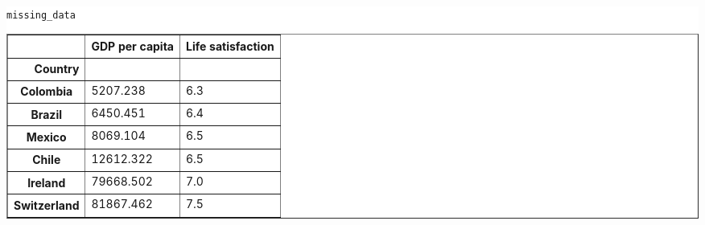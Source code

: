 
```python
missing_data
```




<div>
<style scoped>
    .dataframe tbody tr th:only-of-type {
        vertical-align: middle;
    }

    .dataframe tbody tr th {
        vertical-align: top;
    }

    .dataframe thead th {
        text-align: right;
    }
</style>
<table border="1" class="dataframe">
  <thead>
    <tr style="text-align: right;">
      <th></th>
      <th>GDP per capita</th>
      <th>Life satisfaction</th>
    </tr>
    <tr>
      <th>Country</th>
      <th></th>
      <th></th>
    </tr>
  </thead>
  <tbody>
    <tr>
      <th>Colombia</th>
      <td>5207.238</td>
      <td>6.3</td>
    </tr>
    <tr>
      <th>Brazil</th>
      <td>6450.451</td>
      <td>6.4</td>
    </tr>
    <tr>
      <th>Mexico</th>
      <td>8069.104</td>
      <td>6.5</td>
    </tr>
    <tr>
      <th>Chile</th>
      <td>12612.322</td>
      <td>6.5</td>
    </tr>
    <tr>
      <th>Ireland</th>
      <td>79668.502</td>
      <td>7.0</td>
    </tr>
    <tr>
      <th>Switzerland</th>
      <td>81867.462</td>
      <td>7.5</td>
    </tr>
    <tr>